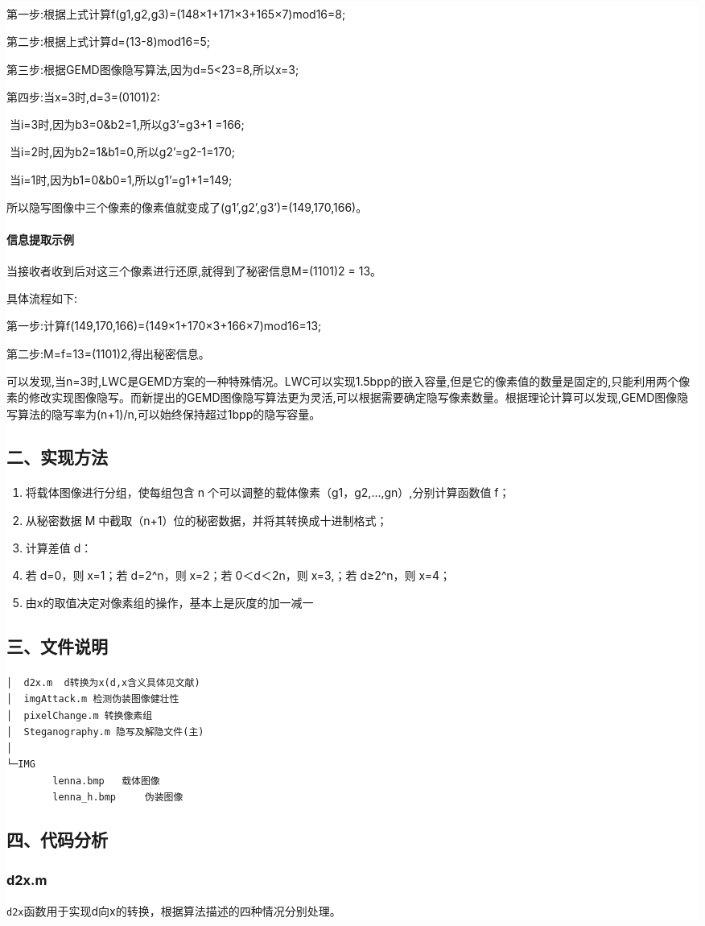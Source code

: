 第一步:根据上式计算f(g1,g2,g3)=(148×1+171×3+165×7)mod16=8; 

第二步:根据上式计算d=(13-8)mod16=5; 

第三步:根据GEMD图像隐写算法,因为d=5<23=8,所以x=3; 

第四步:当x=3时,d=3=(0101)2:

​	当i=3时,因为b3=0&b2=1,所以g3’=g3+1 =166;

​	当i=2时,因为b2=1&b1=0,所以g2’=g2-1=170;

​	当i=1时,因为b1=0&b0=1,所以g1’=g1+1=149; 

所以隐写图像中三个像素的像素值就变成了(g1’,g2’,g3’)=(149,170,166)。 

#### 信息提取示例

当接收者收到后对这三个像素进行还原,就得到了秘密信息M=(1101)2 = 13。

具体流程如下: 

第一步:计算f(149,170,166)=(149×1+170×3+166×7)mod16=13; 

第二步:M=f=13=(1101)2,得出秘密信息。 

可以发现,当n=3时,LWC是GEMD方案的一种特殊情况。LWC可以实现1.5bpp的嵌入容量,但是它的像素值的数量是固定的,只能利用两个像素的修改实现图像隐写。而新提出的GEMD图像隐写算法更为灵活,可以根据需要确定隐写像素数量。根据理论计算可以发现,GEMD图像隐写算法的隐写率为(n+1)/n,可以始终保持超过1bpp的隐写容量。

## 二、实现方法

1. 将载体图像进行分组，使每组包含 n 个可以调整的载体像素（g1，g2,...,gn）,分别计算函数值 f； 
2. 从秘密数据 M 中截取（n+1）位的秘密数据，并将其转换成十进制格式； 
3. 计算差值 d： 

4. 若 d=0，则 x=1；若 d=2^n，则 x=2；若 0＜d＜2n，则 x=3,；若 d≥2^n，则 x=4；
5. 由x的取值决定对像素组的操作，基本上是灰度的加一减一


## 三、文件说明
```
│  d2x.m  d转换为x(d,x含义具体见文献)
│  imgAttack.m 检测伪装图像健壮性
│  pixelChange.m 转换像素组
│  Steganography.m 隐写及解隐文件(主)
│  
└─IMG
        lenna.bmp   载体图像
        lenna_h.bmp     伪装图像
```

## 四、代码分析

### d2x.m

`d2x`函数用于实现d向x的转换，根据算法描述的四种情况分别处理。
